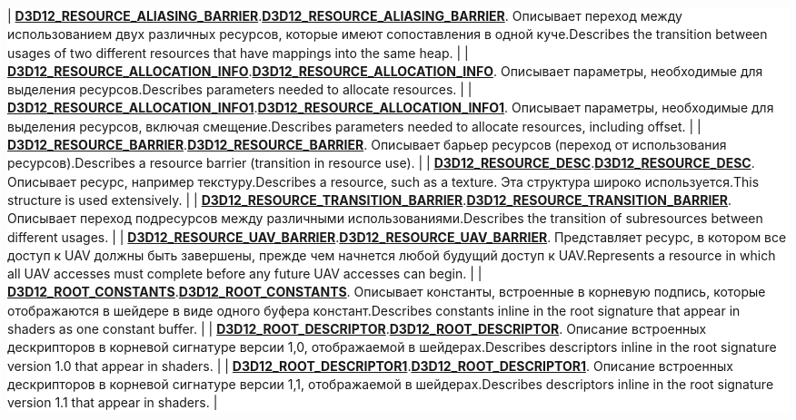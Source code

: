 | <span data-ttu-id="ada05-310">[**D3D12_RESOURCE_ALIASING_BARRIER**](/windows/desktop/api/d3d12/ns-d3d12-d3d12_resource_aliasing_barrier).</span><span class="sxs-lookup"><span data-stu-id="ada05-310">[**D3D12_RESOURCE_ALIASING_BARRIER**](/windows/desktop/api/d3d12/ns-d3d12-d3d12_resource_aliasing_barrier).</span></span> <span data-ttu-id="ada05-311">Описывает переход между использованием двух различных ресурсов, которые имеют сопоставления в одной куче.</span><span class="sxs-lookup"><span data-stu-id="ada05-311">Describes the transition between usages of two different resources that have mappings into the same heap.</span></span> |
| <span data-ttu-id="ada05-312">[**D3D12_RESOURCE_ALLOCATION_INFO**](/windows/desktop/api/d3d12/ns-d3d12-d3d12_resource_allocation_info).</span><span class="sxs-lookup"><span data-stu-id="ada05-312">[**D3D12_RESOURCE_ALLOCATION_INFO**](/windows/desktop/api/d3d12/ns-d3d12-d3d12_resource_allocation_info).</span></span> <span data-ttu-id="ada05-313">Описывает параметры, необходимые для выделения ресурсов.</span><span class="sxs-lookup"><span data-stu-id="ada05-313">Describes parameters needed to allocate resources.</span></span> |
| <span data-ttu-id="ada05-314">[**D3D12_RESOURCE_ALLOCATION_INFO1**](/windows/desktop/api/d3d12/ns-d3d12-d3d12_resource_allocation_info1).</span><span class="sxs-lookup"><span data-stu-id="ada05-314">[**D3D12_RESOURCE_ALLOCATION_INFO1**](/windows/desktop/api/d3d12/ns-d3d12-d3d12_resource_allocation_info1).</span></span> <span data-ttu-id="ada05-315">Описывает параметры, необходимые для выделения ресурсов, включая смещение.</span><span class="sxs-lookup"><span data-stu-id="ada05-315">Describes parameters needed to allocate resources, including offset.</span></span> |
| <span data-ttu-id="ada05-316">[**D3D12_RESOURCE_BARRIER**](/windows/desktop/api/d3d12/ns-d3d12-d3d12_resource_barrier).</span><span class="sxs-lookup"><span data-stu-id="ada05-316">[**D3D12_RESOURCE_BARRIER**](/windows/desktop/api/d3d12/ns-d3d12-d3d12_resource_barrier).</span></span> <span data-ttu-id="ada05-317">Описывает барьер ресурсов (переход от использования ресурсов).</span><span class="sxs-lookup"><span data-stu-id="ada05-317">Describes a resource barrier (transition in resource use).</span></span> |
| <span data-ttu-id="ada05-318">[**D3D12_RESOURCE_DESC**](/windows/desktop/api/d3d12/ns-d3d12-d3d12_resource_desc).</span><span class="sxs-lookup"><span data-stu-id="ada05-318">[**D3D12_RESOURCE_DESC**](/windows/desktop/api/d3d12/ns-d3d12-d3d12_resource_desc).</span></span> <span data-ttu-id="ada05-319">Описывает ресурс, например текстуру.</span><span class="sxs-lookup"><span data-stu-id="ada05-319">Describes a resource, such as a texture.</span></span> <span data-ttu-id="ada05-320">Эта структура широко используется.</span><span class="sxs-lookup"><span data-stu-id="ada05-320">This structure is used extensively.</span></span> |
| <span data-ttu-id="ada05-321">[**D3D12_RESOURCE_TRANSITION_BARRIER**](/windows/desktop/api/d3d12/ns-d3d12-d3d12_resource_transition_barrier).</span><span class="sxs-lookup"><span data-stu-id="ada05-321">[**D3D12_RESOURCE_TRANSITION_BARRIER**](/windows/desktop/api/d3d12/ns-d3d12-d3d12_resource_transition_barrier).</span></span> <span data-ttu-id="ada05-322">Описывает переход подресурсов между различными использованиями.</span><span class="sxs-lookup"><span data-stu-id="ada05-322">Describes the transition of subresources between different usages.</span></span> |
| <span data-ttu-id="ada05-323">[**D3D12_RESOURCE_UAV_BARRIER**](/windows/desktop/api/d3d12/ns-d3d12-d3d12_resource_uav_barrier).</span><span class="sxs-lookup"><span data-stu-id="ada05-323">[**D3D12_RESOURCE_UAV_BARRIER**](/windows/desktop/api/d3d12/ns-d3d12-d3d12_resource_uav_barrier).</span></span> <span data-ttu-id="ada05-324">Представляет ресурс, в котором все доступ к UAV должны быть завершены, прежде чем начнется любой будущий доступ к UAV.</span><span class="sxs-lookup"><span data-stu-id="ada05-324">Represents a resource in which all UAV accesses must complete before any future UAV accesses can begin.</span></span> |
| <span data-ttu-id="ada05-325">[**D3D12_ROOT_CONSTANTS**](/windows/desktop/api/d3d12/ns-d3d12-d3d12_root_constants).</span><span class="sxs-lookup"><span data-stu-id="ada05-325">[**D3D12_ROOT_CONSTANTS**](/windows/desktop/api/d3d12/ns-d3d12-d3d12_root_constants).</span></span> <span data-ttu-id="ada05-326">Описывает константы, встроенные в корневую подпись, которые отображаются в шейдере в виде одного буфера констант.</span><span class="sxs-lookup"><span data-stu-id="ada05-326">Describes constants inline in the root signature that appear in shaders as one constant buffer.</span></span> |
| <span data-ttu-id="ada05-327">[**D3D12_ROOT_DESCRIPTOR**](/windows/desktop/api/d3d12/ns-d3d12-d3d12_root_descriptor).</span><span class="sxs-lookup"><span data-stu-id="ada05-327">[**D3D12_ROOT_DESCRIPTOR**](/windows/desktop/api/d3d12/ns-d3d12-d3d12_root_descriptor).</span></span> <span data-ttu-id="ada05-328">Описание встроенных дескрипторов в корневой сигнатуре версии 1,0, отображаемой в шейдерах.</span><span class="sxs-lookup"><span data-stu-id="ada05-328">Describes descriptors inline in the root signature version 1.0 that appear in shaders.</span></span> |
| <span data-ttu-id="ada05-329">[**D3D12_ROOT_DESCRIPTOR1**](/windows/desktop/api/d3d12/ns-d3d12-d3d12_root_descriptor1).</span><span class="sxs-lookup"><span data-stu-id="ada05-329">[**D3D12_ROOT_DESCRIPTOR1**](/windows/desktop/api/d3d12/ns-d3d12-d3d12_root_descriptor1).</span></span> <span data-ttu-id="ada05-330">Описание встроенных дескрипторов в корневой сигнатуре версии 1,1, отображаемой в шейдерах.</span><span class="sxs-lookup"><span data-stu-id="ada05-330">Describes descriptors inline in the root signature version 1.1 that appear in shaders.</span></span> |